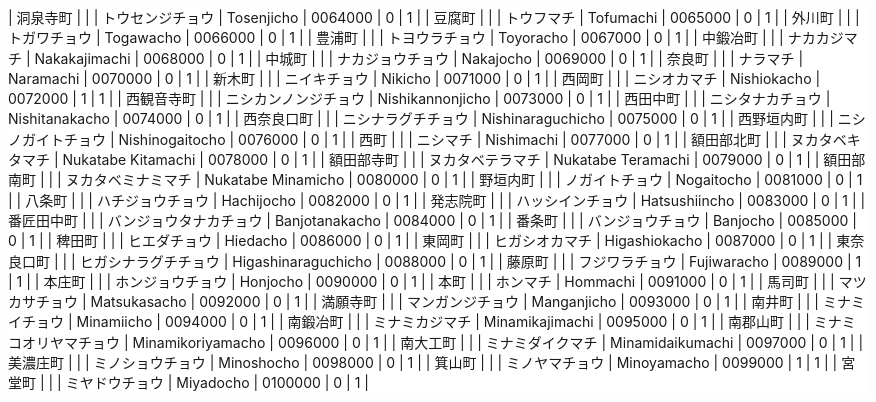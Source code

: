 | 洞泉寺町 |  |  | トウセンジチョウ | Tosenjicho | 0064000 | 0 | 1 |
| 豆腐町 |  |  | トウフマチ | Tofumachi | 0065000 | 0 | 1 |
| 外川町 |  |  | トガワチョウ | Togawacho | 0066000 | 0 | 1 |
| 豊浦町 |  |  | トヨウラチョウ | Toyoracho | 0067000 | 0 | 1 |
| 中鍛冶町 |  |  | ナカカジマチ | Nakakajimachi | 0068000 | 0 | 1 |
| 中城町 |  |  | ナカジョウチョウ | Nakajocho | 0069000 | 0 | 1 |
| 奈良町 |  |  | ナラマチ | Naramachi | 0070000 | 0 | 1 |
| 新木町 |  |  | ニイキチョウ | Nikicho | 0071000 | 0 | 1 |
| 西岡町 |  |  | ニシオカマチ | Nishiokacho | 0072000 | 1 | 1 |
| 西観音寺町 |  |  | ニシカンノンジチョウ | Nishikannonjicho | 0073000 | 0 | 1 |
| 西田中町 |  |  | ニシタナカチョウ | Nishitanakacho | 0074000 | 0 | 1 |
| 西奈良口町 |  |  | ニシナラグチチョウ | Nishinaraguchicho | 0075000 | 0 | 1 |
| 西野垣内町 |  |  | ニシノガイトチョウ | Nishinogaitocho | 0076000 | 0 | 1 |
| 西町 |  |  | ニシマチ | Nishimachi | 0077000 | 0 | 1 |
| 額田部北町 |  |  | ヌカタベキタマチ | Nukatabe Kitamachi | 0078000 | 0 | 1 |
| 額田部寺町 |  |  | ヌカタベテラマチ | Nukatabe Teramachi | 0079000 | 0 | 1 |
| 額田部南町 |  |  | ヌカタベミナミマチ | Nukatabe Minamicho | 0080000 | 0 | 1 |
| 野垣内町 |  |  | ノガイトチョウ | Nogaitocho | 0081000 | 0 | 1 |
| 八条町 |  |  | ハチジョウチョウ | Hachijocho | 0082000 | 0 | 1 |
| 発志院町 |  |  | ハッシインチョウ | Hatsushiincho | 0083000 | 0 | 1 |
| 番匠田中町 |  |  | バンジョウタナカチョウ | Banjotanakacho | 0084000 | 0 | 1 |
| 番条町 |  |  | バンジョウチョウ | Banjocho | 0085000 | 0 | 1 |
| 稗田町 |  |  | ヒエダチョウ | Hiedacho | 0086000 | 0 | 1 |
| 東岡町 |  |  | ヒガシオカマチ | Higashiokacho | 0087000 | 0 | 1 |
| 東奈良口町 |  |  | ヒガシナラグチチョウ | Higashinaraguchicho | 0088000 | 0 | 1 |
| 藤原町 |  |  | フジワラチョウ | Fujiwaracho | 0089000 | 1 | 1 |
| 本庄町 |  |  | ホンジョウチョウ | Honjocho | 0090000 | 0 | 1 |
| 本町 |  |  | ホンマチ | Hommachi | 0091000 | 0 | 1 |
| 馬司町 |  |  | マツカサチョウ | Matsukasacho | 0092000 | 0 | 1 |
| 満願寺町 |  |  | マンガンジチョウ | Manganjicho | 0093000 | 0 | 1 |
| 南井町 |  |  | ミナミイチョウ | Minamiicho | 0094000 | 0 | 1 |
| 南鍛冶町 |  |  | ミナミカジマチ | Minamikajimachi | 0095000 | 0 | 1 |
| 南郡山町 |  |  | ミナミコオリヤマチョウ | Minamikoriyamacho | 0096000 | 0 | 1 |
| 南大工町 |  |  | ミナミダイクマチ | Minamidaikumachi | 0097000 | 0 | 1 |
| 美濃庄町 |  |  | ミノショウチョウ | Minoshocho | 0098000 | 0 | 1 |
| 箕山町 |  |  | ミノヤマチョウ | Minoyamacho | 0099000 | 1 | 1 |
| 宮堂町 |  |  | ミヤドウチョウ | Miyadocho | 0100000 | 0 | 1 |